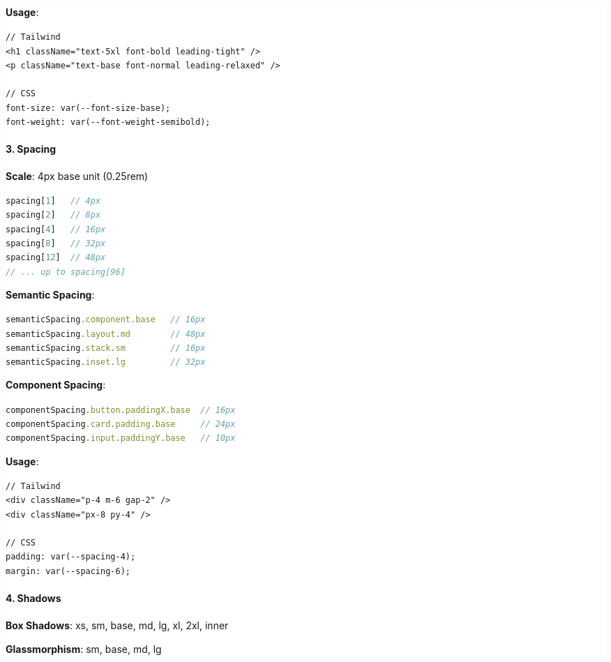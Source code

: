 **Usage**:

```tsx
// Tailwind
<h1 className="text-5xl font-bold leading-tight" />
<p className="text-base font-normal leading-relaxed" />

// CSS
font-size: var(--font-size-base);
font-weight: var(--font-weight-semibold);
```

#### 3. Spacing

**Scale**: 4px base unit (0.25rem)

```typescript
spacing[1]   // 4px
spacing[2]   // 8px
spacing[4]   // 16px
spacing[8]   // 32px
spacing[12]  // 48px
// ... up to spacing[96]
```

**Semantic Spacing**:
```typescript
semanticSpacing.component.base   // 16px
semanticSpacing.layout.md        // 48px
semanticSpacing.stack.sm         // 16px
semanticSpacing.inset.lg         // 32px
```

**Component Spacing**:
```typescript
componentSpacing.button.paddingX.base  // 16px
componentSpacing.card.padding.base     // 24px
componentSpacing.input.paddingY.base   // 10px
```

**Usage**:

```tsx
// Tailwind
<div className="p-4 m-6 gap-2" />
<div className="px-8 py-4" />

// CSS
padding: var(--spacing-4);
margin: var(--spacing-6);
```

#### 4. Shadows

**Box Shadows**: xs, sm, base, md, lg, xl, 2xl, inner

**Glassmorphism**: sm, base, md, lg
